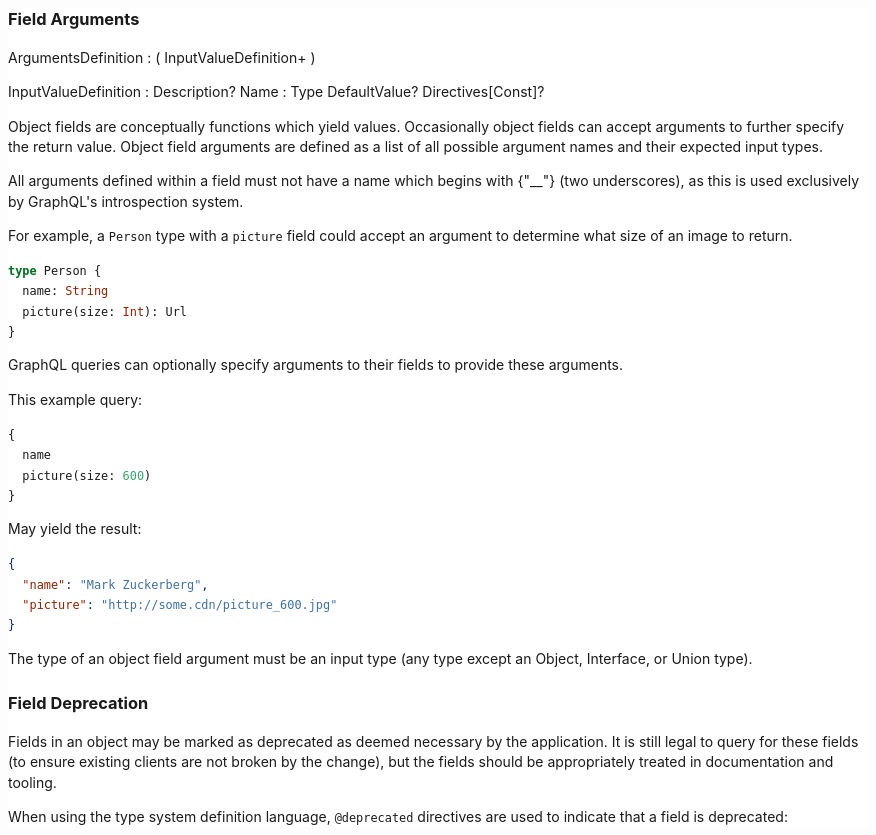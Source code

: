 
### Field Arguments

ArgumentsDefinition : ( InputValueDefinition+ )

InputValueDefinition : Description? Name : Type DefaultValue? Directives[Const]?

Object fields are conceptually functions which yield values. Occasionally object
fields can accept arguments to further specify the return value. Object field
arguments are defined as a list of all possible argument names and their
expected input types.

All arguments defined within a field must not have a name which begins with
{"__"} (two underscores), as this is used exclusively by GraphQL's
introspection system.

For example, a `Person` type with a `picture` field could accept an argument to
determine what size of an image to return.

```graphql example
type Person {
  name: String
  picture(size: Int): Url
}
```

GraphQL queries can optionally specify arguments to their fields to provide
these arguments.

This example query:

```graphql example
{
  name
  picture(size: 600)
}
```

May yield the result:

```json example
{
  "name": "Mark Zuckerberg",
  "picture": "http://some.cdn/picture_600.jpg"
}
```

The type of an object field argument must be an input type (any type except an
Object, Interface, or Union type).


### Field Deprecation

Fields in an object may be marked as deprecated as deemed necessary by the
application. It is still legal to query for these fields (to ensure existing
clients are not broken by the change), but the fields should be appropriately
treated in documentation and tooling.

When using the type system definition language, `@deprecated` directives are
used to indicate that a field is deprecated:
